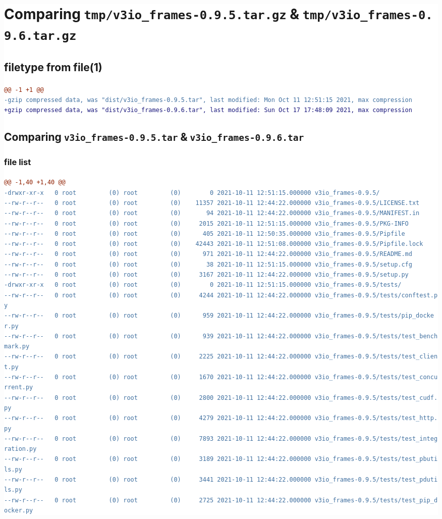 # Comparing `tmp/v3io_frames-0.9.5.tar.gz` & `tmp/v3io_frames-0.9.6.tar.gz`

## filetype from file(1)

```diff
@@ -1 +1 @@
-gzip compressed data, was "dist/v3io_frames-0.9.5.tar", last modified: Mon Oct 11 12:51:15 2021, max compression
+gzip compressed data, was "dist/v3io_frames-0.9.6.tar", last modified: Sun Oct 17 17:48:09 2021, max compression
```

## Comparing `v3io_frames-0.9.5.tar` & `v3io_frames-0.9.6.tar`

### file list

```diff
@@ -1,40 +1,40 @@
-drwxr-xr-x   0 root         (0) root         (0)        0 2021-10-11 12:51:15.000000 v3io_frames-0.9.5/
--rw-r--r--   0 root         (0) root         (0)    11357 2021-10-11 12:44:22.000000 v3io_frames-0.9.5/LICENSE.txt
--rw-r--r--   0 root         (0) root         (0)       94 2021-10-11 12:44:22.000000 v3io_frames-0.9.5/MANIFEST.in
--rw-r--r--   0 root         (0) root         (0)     2015 2021-10-11 12:51:15.000000 v3io_frames-0.9.5/PKG-INFO
--rw-r--r--   0 root         (0) root         (0)      405 2021-10-11 12:50:35.000000 v3io_frames-0.9.5/Pipfile
--rw-r--r--   0 root         (0) root         (0)    42443 2021-10-11 12:51:08.000000 v3io_frames-0.9.5/Pipfile.lock
--rw-r--r--   0 root         (0) root         (0)      971 2021-10-11 12:44:22.000000 v3io_frames-0.9.5/README.md
--rw-r--r--   0 root         (0) root         (0)       38 2021-10-11 12:51:15.000000 v3io_frames-0.9.5/setup.cfg
--rw-r--r--   0 root         (0) root         (0)     3167 2021-10-11 12:44:22.000000 v3io_frames-0.9.5/setup.py
-drwxr-xr-x   0 root         (0) root         (0)        0 2021-10-11 12:51:15.000000 v3io_frames-0.9.5/tests/
--rw-r--r--   0 root         (0) root         (0)     4244 2021-10-11 12:44:22.000000 v3io_frames-0.9.5/tests/conftest.py
--rw-r--r--   0 root         (0) root         (0)      959 2021-10-11 12:44:22.000000 v3io_frames-0.9.5/tests/pip_docker.py
--rw-r--r--   0 root         (0) root         (0)      939 2021-10-11 12:44:22.000000 v3io_frames-0.9.5/tests/test_benchmark.py
--rw-r--r--   0 root         (0) root         (0)     2225 2021-10-11 12:44:22.000000 v3io_frames-0.9.5/tests/test_client.py
--rw-r--r--   0 root         (0) root         (0)     1670 2021-10-11 12:44:22.000000 v3io_frames-0.9.5/tests/test_concurrent.py
--rw-r--r--   0 root         (0) root         (0)     2800 2021-10-11 12:44:22.000000 v3io_frames-0.9.5/tests/test_cudf.py
--rw-r--r--   0 root         (0) root         (0)     4279 2021-10-11 12:44:22.000000 v3io_frames-0.9.5/tests/test_http.py
--rw-r--r--   0 root         (0) root         (0)     7893 2021-10-11 12:44:22.000000 v3io_frames-0.9.5/tests/test_integration.py
--rw-r--r--   0 root         (0) root         (0)     3189 2021-10-11 12:44:22.000000 v3io_frames-0.9.5/tests/test_pbutils.py
--rw-r--r--   0 root         (0) root         (0)     3441 2021-10-11 12:44:22.000000 v3io_frames-0.9.5/tests/test_pdutils.py
--rw-r--r--   0 root         (0) root         (0)     2725 2021-10-11 12:44:22.000000 v3io_frames-0.9.5/tests/test_pip_docker.py
```